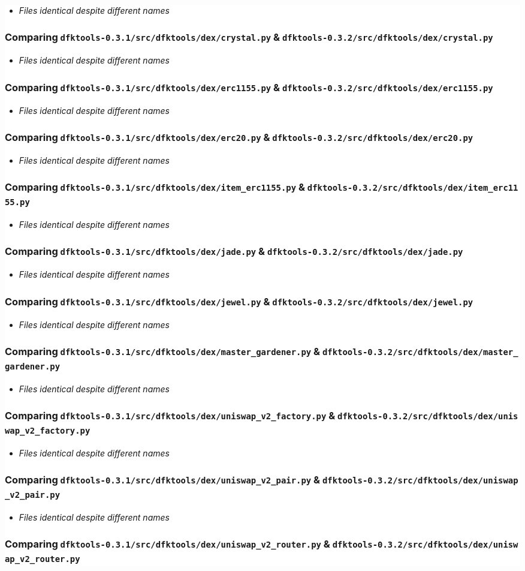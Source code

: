  * *Files identical despite different names*

### Comparing `dfktools-0.3.1/src/dfktools/dex/crystal.py` & `dfktools-0.3.2/src/dfktools/dex/crystal.py`

 * *Files identical despite different names*

### Comparing `dfktools-0.3.1/src/dfktools/dex/erc1155.py` & `dfktools-0.3.2/src/dfktools/dex/erc1155.py`

 * *Files identical despite different names*

### Comparing `dfktools-0.3.1/src/dfktools/dex/erc20.py` & `dfktools-0.3.2/src/dfktools/dex/erc20.py`

 * *Files identical despite different names*

### Comparing `dfktools-0.3.1/src/dfktools/dex/item_erc1155.py` & `dfktools-0.3.2/src/dfktools/dex/item_erc1155.py`

 * *Files identical despite different names*

### Comparing `dfktools-0.3.1/src/dfktools/dex/jade.py` & `dfktools-0.3.2/src/dfktools/dex/jade.py`

 * *Files identical despite different names*

### Comparing `dfktools-0.3.1/src/dfktools/dex/jewel.py` & `dfktools-0.3.2/src/dfktools/dex/jewel.py`

 * *Files identical despite different names*

### Comparing `dfktools-0.3.1/src/dfktools/dex/master_gardener.py` & `dfktools-0.3.2/src/dfktools/dex/master_gardener.py`

 * *Files identical despite different names*

### Comparing `dfktools-0.3.1/src/dfktools/dex/uniswap_v2_factory.py` & `dfktools-0.3.2/src/dfktools/dex/uniswap_v2_factory.py`

 * *Files identical despite different names*

### Comparing `dfktools-0.3.1/src/dfktools/dex/uniswap_v2_pair.py` & `dfktools-0.3.2/src/dfktools/dex/uniswap_v2_pair.py`

 * *Files identical despite different names*

### Comparing `dfktools-0.3.1/src/dfktools/dex/uniswap_v2_router.py` & `dfktools-0.3.2/src/dfktools/dex/uniswap_v2_router.py`
